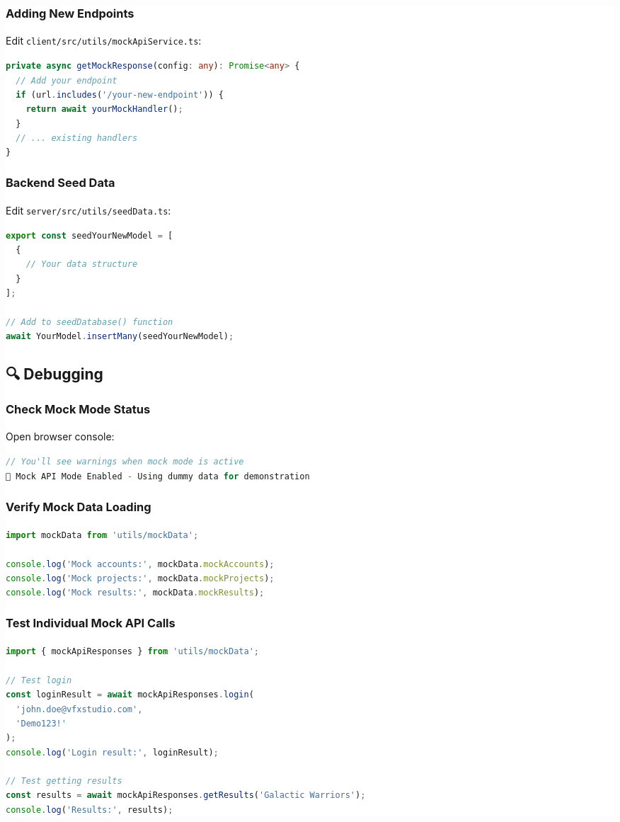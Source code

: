 ### Adding New Endpoints

Edit `client/src/utils/mockApiService.ts`:

```typescript
private async getMockResponse(config: any): Promise<any> {
  // Add your endpoint
  if (url.includes('/your-new-endpoint')) {
    return await yourMockHandler();
  }
  // ... existing handlers
}
```

### Backend Seed Data

Edit `server/src/utils/seedData.ts`:

```typescript
export const seedYourNewModel = [
  {
    // Your data structure
  }
];

// Add to seedDatabase() function
await YourModel.insertMany(seedYourNewModel);
```

## 🔍 Debugging

### Check Mock Mode Status

Open browser console:
```javascript
// You'll see warnings when mock mode is active
🔄 Mock API Mode Enabled - Using dummy data for demonstration
```

### Verify Mock Data Loading

```javascript
import mockData from 'utils/mockData';

console.log('Mock accounts:', mockData.mockAccounts);
console.log('Mock projects:', mockData.mockProjects);
console.log('Mock results:', mockData.mockResults);
```

### Test Individual Mock API Calls

```javascript
import { mockApiResponses } from 'utils/mockData';

// Test login
const loginResult = await mockApiResponses.login(
  'john.doe@vfxstudio.com',
  'Demo123!'
);
console.log('Login result:', loginResult);

// Test getting results
const results = await mockApiResponses.getResults('Galactic Warriors');
console.log('Results:', results);
```
